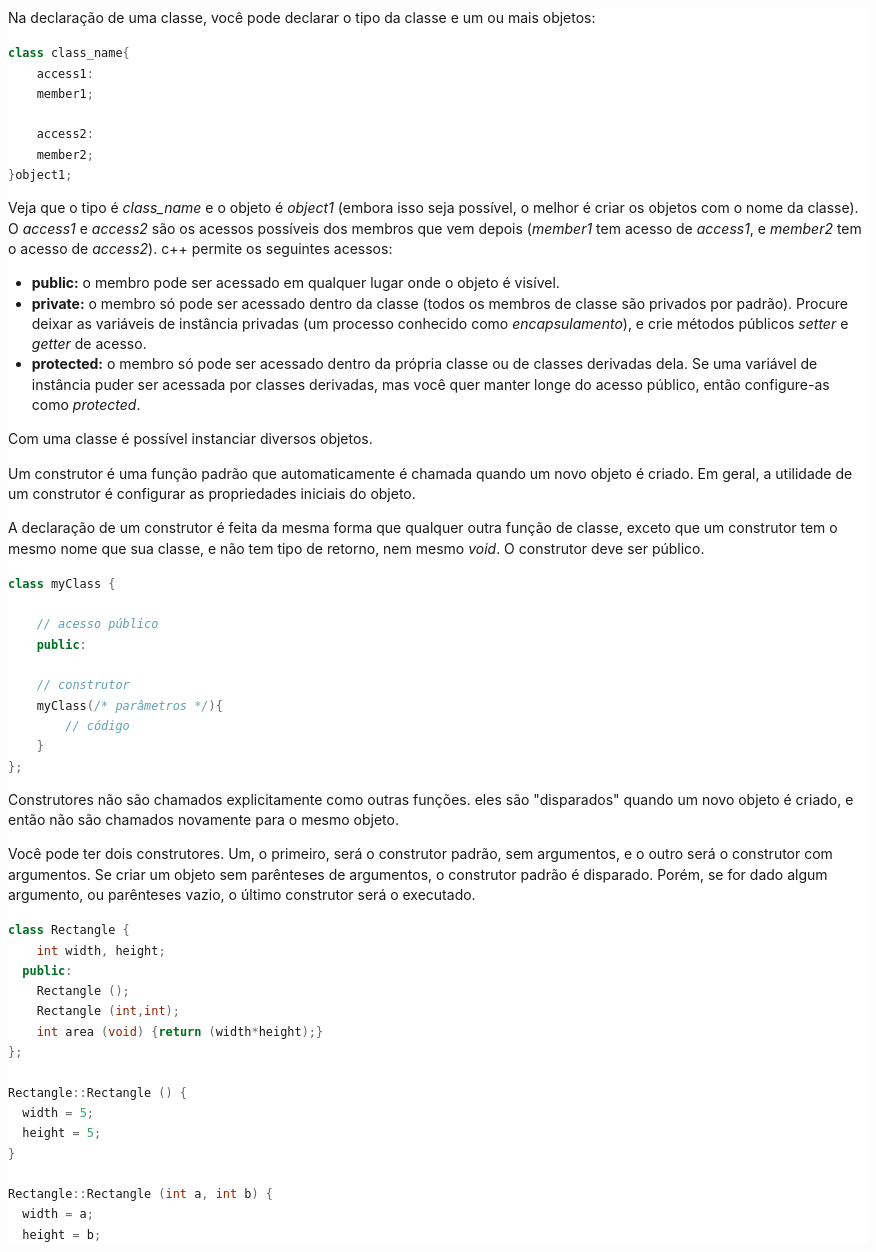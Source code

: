 Na declaração de uma classe, você pode declarar o tipo da classe e um ou mais objetos: 
```cpp
class class_name{ 
    access1: 
    member1; 
 
    access2: 
    member2; 
}object1; 
```
Veja que o tipo é *class_name* e o objeto é *object1* (embora isso seja possível, o melhor é criar os objetos com o nome da classe). O *access1* e *access2* são os acessos possíveis dos membros que vem depois (*member1* tem acesso de *access1*, e *member2* tem o acesso de *access2*). c++ permite os seguintes acessos: 
 
- **public:** o membro pode ser acessado em qualquer lugar onde o objeto é visível. 
- **private:** o membro só pode ser acessado dentro da classe (todos os membros de classe são privados por padrão). Procure deixar as variáveis de instância privadas (um processo conhecido como *encapsulamento*), e crie métodos públicos *setter* e *getter* de acesso.
- **protected:** o membro só pode ser acessado dentro da própria classe ou de classes derivadas dela. Se uma variável de instância puder ser acessada por classes derivadas, mas você quer manter longe do acesso público, então configure-as como *protected*.
 
Com uma classe é possível instanciar diversos objetos. 
 
Um construtor é uma função padrão que automaticamente é chamada quando um novo objeto é criado. Em geral, a utilidade de um construtor é configurar as propriedades iniciais do objeto. 
 
A declaração de um construtor é feita da mesma forma que qualquer outra função de classe, exceto que um construtor tem o mesmo nome que sua classe, e não tem tipo de retorno, nem mesmo *void*. O construtor deve ser público. 
```cpp
class myClass {
    
    // acesso público
    public:

    // construtor
    myClass(/* parâmetros */){
        // código
    }
};
``` 
Construtores não são chamados explicitamente como outras funções. eles são "disparados" quando um novo objeto é criado, e então não são chamados novamente para o mesmo objeto.

Você pode ter dois construtores. Um, o primeiro, será o construtor padrão, sem argumentos, e o outro será o construtor com argumentos. Se criar um objeto sem parênteses de argumentos, o construtor padrão é disparado. Porém, se for dado algum argumento, ou parênteses vazio, o último construtor será o executado.
```cpp
class Rectangle {
    int width, height;
  public:
    Rectangle ();
    Rectangle (int,int);
    int area (void) {return (width*height);}
};

Rectangle::Rectangle () {
  width = 5;
  height = 5;
}

Rectangle::Rectangle (int a, int b) {
  width = a;
  height = b;
```